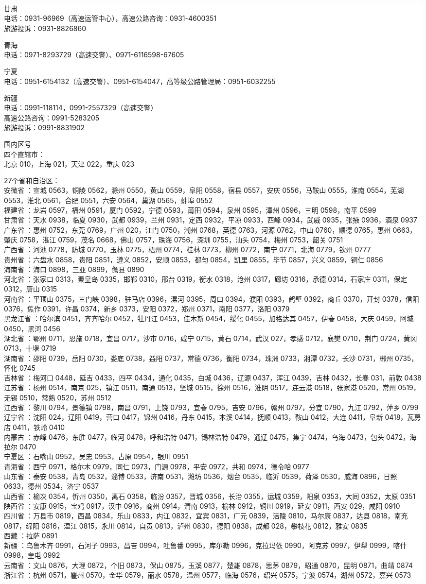 甘肃  
电话：0931-96969（高速运管中心），高速公路咨询：0931-4600351  
旅游投诉：0931-8826860  

青海  
电话：0971-8293729（高速交警）、0971-6116598-67605  

宁夏  
电话：0951-6154132（高速交警）、0951-6154047，高等级公路管理局：0951-6032255  

新疆  
电话：0991-118114，0991-2557329（高速交警）  
高速公路咨询：0991-5283205  
旅游投诉：0991-8831902  
  
国内区号  
四个直辖市：  
北京  010，上海  021，天津  022，重庆  023  

27个省和自治区：  
安微省 ：宣城 0563，铜陵 0562，滁州 0550，黄山 0559，阜阳 0558，宿县 0557，安庆 0556，马鞍山 0555，淮南 0554，芜湖 0553，淮北 0561，合肥 0551，六安 0564，巢湖 0565，蚌埠 0552  
福建省 ：龙岩 0597，福州 0591，厦门 0592，宁德 0593，莆田 0594，泉州 0595，漳州 0596，三明 0598，南平 0599  
甘肃省 ：天水 0938，临夏 0930，武都 0939，兰州 0931，定西 0932，平凉 0933，西峰 0934，武威 0935，张掖 0936，酒泉 0937  
广东省 ：惠州 0752，东莞 0769，广州 020，江门 0750，潮州 0768，英德 0763，河源 0762，中山 0760，顺德 0765，惠州 0663，肇庆 0758，湛江 0759，茂名 0668，佛山 0757，珠海 0756，深圳 0755，汕头 0754，梅州 0753，韶关 0751  
广西省 ：河池 0778，防城 0770，玉林 0775，梧州 0774，桂林 0773，柳州 0772，南宁 0771，北海 0779，钦州 0777  
贵州省 ：六盘水 0858，贵阳 0851，遵义 0852，安顺 0853，都匀 0854，凯里 0855，毕节 0857，兴义 0859，铜仁 0856  
海南省 ：海口 0898，三亚 0899，儋县 0890  
河北省 ：张家口 0313，秦皇岛 0335，邯郸 0310，邢台 0319，衡水 0318，沧州 0317，廊坊 0316，承德 0314，石家庄 0311，保定 0312，唐山 0315  
河南省 ：平顶山 0375，三门峡 0398，驻马店 0396，漯河 0395，周口 0394，濮阳 0393，鹤壁 0392，商丘 0370，开封 0378，信阳 0376，焦作 0391，许昌 0374，新乡 0373，安阳 0372，郑州 0371，南阳 0377，洛阳 0379  
黑龙江省 ：哈尔滨 0451，齐齐哈尔 0452，牡丹江 0453，佳木斯 0454，绥化 0455，加格达其 0457，伊春 0458，大庆 0459，阿城 0450，黑河 0456  
湖北省 ：鄂州 0711，恩施 0718，宜昌 0717，沙市 0716，咸宁 0715，黄石 0714，武汉 027，孝感 0712，襄樊 0710，荆门 0724，黄冈 0713，十堰 0719  
湖南省 ：邵阳 0739，岳阳 0730，娄底 0738，益阳 0737，常德 0736，衡阳 0734，珠洲 0733，湘潭 0732，长沙 0731，郴州 0735，怀化 0745  
吉林省 ：梅河口 0448，延吉 0433，四平 0434，通化 0435，白城 0436，辽源 0437，浑江 0439，吉林 0432，长春 031，前敦 0438  
江苏省 ：杨州 0514，南京 025，镇江 0511，南通 0513，坚城 0515，徐州 0516，淮阴 0517，连云港 0518，张家港 0520，常州 0519，无锡 0510，常熟 0520，苏州 0512  
江西省 ：黎川 0794，景德镇 0798，南昌 0791，上饶 0793，宜春 0795，吉安 0796，赣州 0797，分宜 0790，九江 0792，萍乡 0799  
辽宁省 ：沈阳 024，辽阳 0419，营口 0417，锦州 0416，丹东 0415，本溪 0414，抚顺 0413，鞍山 0412，大连 0411，阜新 0418，瓦房店 0411，铁岭 0410  
内蒙古 ：赤峰 0476，东胜 0477，临河 0478，呼和浩特 0471，锡林浩特 0479，通辽 0475，集宁 0474，乌海 0473，包头 0472，海拉尔 0470  
宁夏区 ：石嘴山 0952，吴忠 0953，古原 0954，银川 0951  
青海省 ：西宁 0971，格尔木 0979，同仁 0973，门源 0978，平安 0972，共和 0974，德令哈 0977  
山东省 ：泰安 0538，青岛 0532，淄博 0533，济南 0531，潍坊 0536，烟台 0535，临沂 0539，荷泽 0530，威海 0896，日照 0633，德州 0534，济宁 0537  
山西省 ：榆次 0354，忻州 0350，离石 0358，临汾 0357，晋城 0356，长治 0355，运城 0359，阳泉 0353，大同 0352，太原 0351  
陕西省 ：安康 0915，宝鸡 0917，汉中 0916，商州 0914，渭南 0913，榆林 0912，铜川 0919，延安 0911，西安 029，咸阳 0910  
四川省 ：万县市 0819，西昌 0834，乐山 0833，内江 0832，宜宾 0831，广元 0839，涪陵 0810，马尔康 0837，达县 0818，南充 0817，绵阳 0816，温江 0815，永川 0814，自贡 0813，泸州 0830，德阳 0838，成都 028，攀枝花 0812，雅安 0835  
西藏 ：拉萨 0891  
新疆 ：乌鲁木齐 0991，石河子 0993，昌吉 0994，吐鲁番 0995，库尔勒 0996，克拉玛依 0990，阿克苏 0997，伊犁 0999，喀什 0998，奎屯 0992  
云南省 ：文山 0876，大理 0872，个旧 0873，保山 0875，玉溪 0877，楚雄 0878，思茅 0879，昭通 0870，昆明 0871，曲靖 0874  
浙江省 ：杭州 0571，瞿州 0570，金华 0579，丽水 0578，温州 0577，临海 0576，绍兴 0575，宁波 0574，湖州 0572，嘉兴 0573  